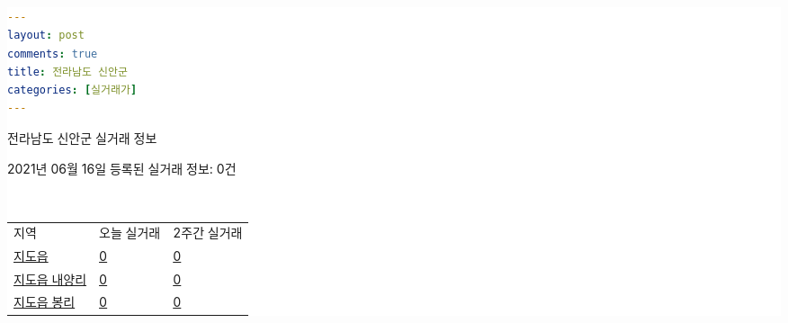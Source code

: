 ```yaml
---
layout: post
comments: true
title: 전라남도 신안군
categories: [실거래가]
---
```


전라남도 신안군 실거래 정보

2021년 06월 16일 등록된 실거래 정보: 0건

<script type="text/javascript">
  google.charts.load('current', {'packages':['corechart']});
  google.charts.setOnLoadCallback(drawChart);

  function drawChart() {
    var data = google.visualization.arrayToDataTable([['거래일', '매매', '전월세', '전매']]);

    var options = {
      title: '최근 유형별 거래량 추이',
      legend: { position: 'bottom' }
    };

    var chart = new google.visualization.LineChart(document.getElementById('columnchart_material'));
    chart.draw(data, (options));
  }
</script>

<div id="columnchart_material" style="width: 450px; margin-left: -35px"></div>
<br>
<table class="sortable">
  <tr>
    <td>지역</td>
    <td>오늘 실거래</td>
    <td>2주간 실거래</td>
  </tr>

  
  <tr class="item">
    <td><a href="4691025000.html">지도읍</a></td>
    <td><a href="4691025000.html">0</a></td>
    <td><a href="4691025000.html">0</a></td>
  </tr>
    

  <tr class="item">
    <td><a href="4691025021.html">지도읍 내양리</a></td>
    <td><a href="4691025021.html">0</a></td>
    <td><a href="4691025021.html">0</a></td>
  </tr>
    

  <tr class="item">
    <td><a href="4691025022.html">지도읍 봉리</a></td>
    <td><a href="4691025022.html">0</a></td>
    <td><a href="4691025022.html">0</a></td>
  </tr>
    